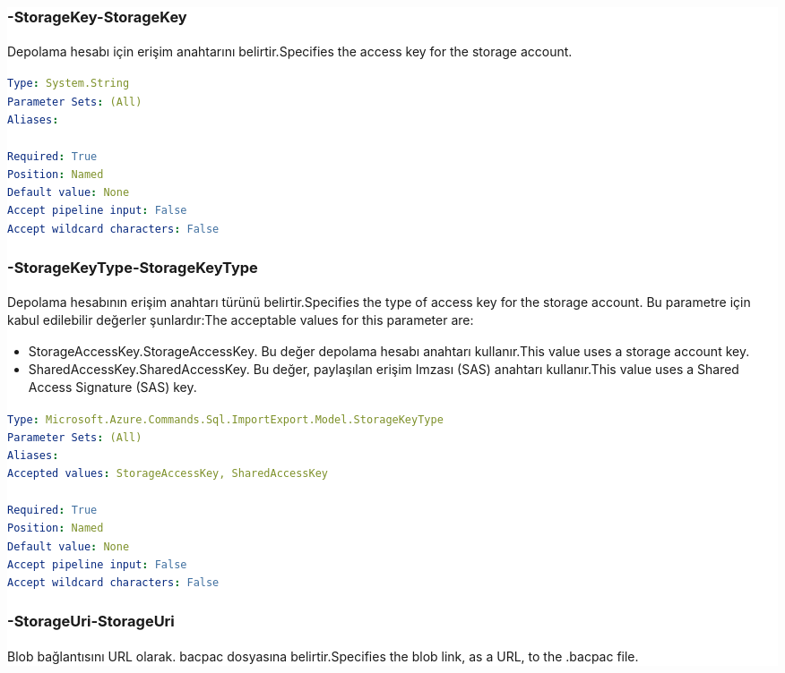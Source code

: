 ### <span data-ttu-id="638bd-140">-StorageKey</span><span class="sxs-lookup"><span data-stu-id="638bd-140">-StorageKey</span></span>
<span data-ttu-id="638bd-141">Depolama hesabı için erişim anahtarını belirtir.</span><span class="sxs-lookup"><span data-stu-id="638bd-141">Specifies the access key for the storage account.</span></span>

```yaml
Type: System.String
Parameter Sets: (All)
Aliases:

Required: True
Position: Named
Default value: None
Accept pipeline input: False
Accept wildcard characters: False
```

### <span data-ttu-id="638bd-142">-StorageKeyType</span><span class="sxs-lookup"><span data-stu-id="638bd-142">-StorageKeyType</span></span>
<span data-ttu-id="638bd-143">Depolama hesabının erişim anahtarı türünü belirtir.</span><span class="sxs-lookup"><span data-stu-id="638bd-143">Specifies the type of access key for the storage account.</span></span>
<span data-ttu-id="638bd-144">Bu parametre için kabul edilebilir değerler şunlardır:</span><span class="sxs-lookup"><span data-stu-id="638bd-144">The acceptable values for this parameter are:</span></span>
- <span data-ttu-id="638bd-145">StorageAccessKey.</span><span class="sxs-lookup"><span data-stu-id="638bd-145">StorageAccessKey.</span></span>
<span data-ttu-id="638bd-146">Bu değer depolama hesabı anahtarı kullanır.</span><span class="sxs-lookup"><span data-stu-id="638bd-146">This value uses a storage account key.</span></span> 
- <span data-ttu-id="638bd-147">SharedAccessKey.</span><span class="sxs-lookup"><span data-stu-id="638bd-147">SharedAccessKey.</span></span>
<span data-ttu-id="638bd-148">Bu değer, paylaşılan erişim Imzası (SAS) anahtarı kullanır.</span><span class="sxs-lookup"><span data-stu-id="638bd-148">This value uses a Shared Access Signature (SAS) key.</span></span>

```yaml
Type: Microsoft.Azure.Commands.Sql.ImportExport.Model.StorageKeyType
Parameter Sets: (All)
Aliases:
Accepted values: StorageAccessKey, SharedAccessKey

Required: True
Position: Named
Default value: None
Accept pipeline input: False
Accept wildcard characters: False
```

### <span data-ttu-id="638bd-149">-StorageUri</span><span class="sxs-lookup"><span data-stu-id="638bd-149">-StorageUri</span></span>
<span data-ttu-id="638bd-150">Blob bağlantısını URL olarak. bacpac dosyasına belirtir.</span><span class="sxs-lookup"><span data-stu-id="638bd-150">Specifies the blob link, as a URL, to the .bacpac file.</span></span>
